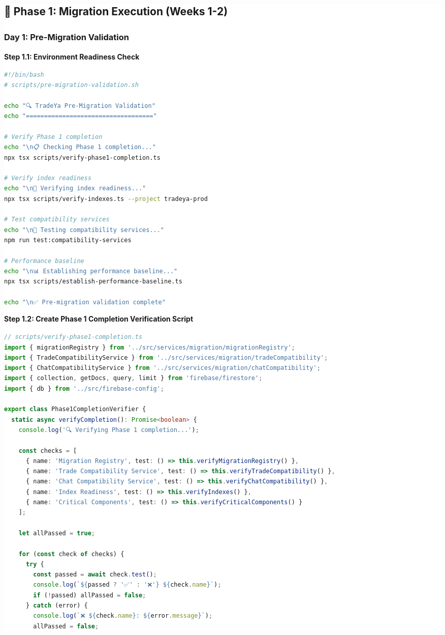 
## 🚀 Phase 1: Migration Execution (Weeks 1-2)

### Day 1: Pre-Migration Validation

**Step 1.1: Environment Readiness Check**

```bash
#!/bin/bash
# scripts/pre-migration-validation.sh

echo "🔍 TradeYa Pre-Migration Validation"
echo "==================================="

# Verify Phase 1 completion
echo "\n📋 Checking Phase 1 completion..."
npx tsx scripts/verify-phase1-completion.ts

# Verify index readiness
echo "\n📇 Verifying index readiness..."
npx tsx scripts/verify-indexes.ts --project tradeya-prod

# Test compatibility services
echo "\n🔧 Testing compatibility services..."
npm run test:compatibility-services

# Performance baseline
echo "\n📊 Establishing performance baseline..."
npx tsx scripts/establish-performance-baseline.ts

echo "\n✅ Pre-migration validation complete"
```

**Step 1.2: Create Phase 1 Completion Verification Script**

```typescript
// scripts/verify-phase1-completion.ts
import { migrationRegistry } from '../src/services/migration/migrationRegistry';
import { TradeCompatibilityService } from '../src/services/migration/tradeCompatibility';
import { ChatCompatibilityService } from '../src/services/migration/chatCompatibility';
import { collection, getDocs, query, limit } from 'firebase/firestore';
import { db } from '../src/firebase-config';

export class Phase1CompletionVerifier {
  static async verifyCompletion(): Promise<boolean> {
    console.log('🔍 Verifying Phase 1 completion...');
    
    const checks = [
      { name: 'Migration Registry', test: () => this.verifyMigrationRegistry() },
      { name: 'Trade Compatibility Service', test: () => this.verifyTradeCompatibility() },
      { name: 'Chat Compatibility Service', test: () => this.verifyChatCompatibility() },
      { name: 'Index Readiness', test: () => this.verifyIndexes() },
      { name: 'Critical Components', test: () => this.verifyCriticalComponents() }
    ];
    
    let allPassed = true;
    
    for (const check of checks) {
      try {
        const passed = await check.test();
        console.log(`${passed ? '✅' : '❌'} ${check.name}`);
        if (!passed) allPassed = false;
      } catch (error) {
        console.log(`❌ ${check.name}: ${error.message}`);
        allPassed = false;
```